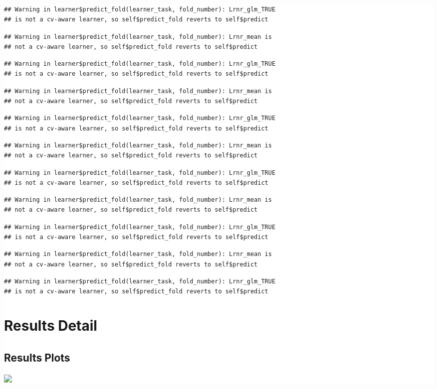 ```
## Warning in learner$predict_fold(learner_task, fold_number): Lrnr_glm_TRUE
## is not a cv-aware learner, so self$predict_fold reverts to self$predict
```

```
## Warning in learner$predict_fold(learner_task, fold_number): Lrnr_mean is
## not a cv-aware learner, so self$predict_fold reverts to self$predict
```

```
## Warning in learner$predict_fold(learner_task, fold_number): Lrnr_glm_TRUE
## is not a cv-aware learner, so self$predict_fold reverts to self$predict
```

```
## Warning in learner$predict_fold(learner_task, fold_number): Lrnr_mean is
## not a cv-aware learner, so self$predict_fold reverts to self$predict
```

```
## Warning in learner$predict_fold(learner_task, fold_number): Lrnr_glm_TRUE
## is not a cv-aware learner, so self$predict_fold reverts to self$predict
```

```
## Warning in learner$predict_fold(learner_task, fold_number): Lrnr_mean is
## not a cv-aware learner, so self$predict_fold reverts to self$predict
```

```
## Warning in learner$predict_fold(learner_task, fold_number): Lrnr_glm_TRUE
## is not a cv-aware learner, so self$predict_fold reverts to self$predict
```

```
## Warning in learner$predict_fold(learner_task, fold_number): Lrnr_mean is
## not a cv-aware learner, so self$predict_fold reverts to self$predict
```

```
## Warning in learner$predict_fold(learner_task, fold_number): Lrnr_glm_TRUE
## is not a cv-aware learner, so self$predict_fold reverts to self$predict
```

```
## Warning in learner$predict_fold(learner_task, fold_number): Lrnr_mean is
## not a cv-aware learner, so self$predict_fold reverts to self$predict
```

```
## Warning in learner$predict_fold(learner_task, fold_number): Lrnr_glm_TRUE
## is not a cv-aware learner, so self$predict_fold reverts to self$predict
```




# Results Detail

## Results Plots
![](/tmp/4385bf4c-a66f-43ab-ba34-019b7c44e5c3/42f8b738-b2b2-4661-a3a4-9ea42ae75332/REPORT_files/figure-html/plot_tsm-1.png)

